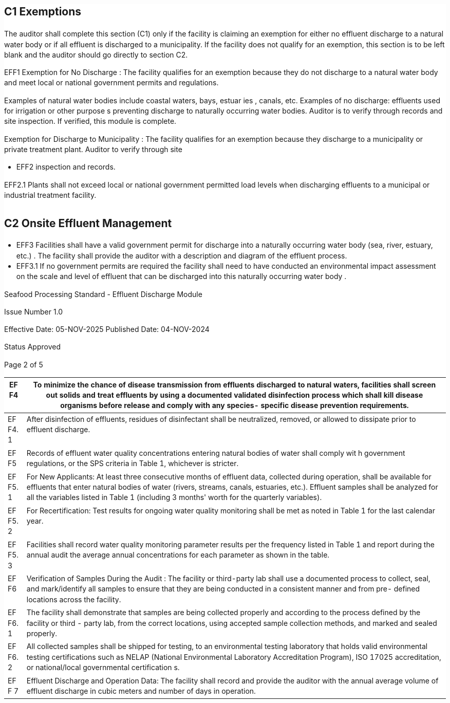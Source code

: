 ## C1 Exemptions

The auditor shall complete this section (C1) only if the facility is claiming an exemption for either no effluent discharge to a natural water body or if all effluent is discharged to a municipality. If the facility does not qualify for an exemption, this section is to be left blank and the auditor should go directly to section C2.

EFF1 Exemption for No Discharge :  The  facility qualifies for an  exemption because they do not discharge  to  a  natural  water  body and  meet  local  or  national  government  permits  and regulations.

Examples  of  natural  water  bodies  include  coastal  waters,  bays,  estuar ies , canals,  etc. Examples  of  no  discharge:  effluents  used  for  irrigation  or  other  purpose s  preventing discharge to naturally occurring water bodies. Auditor is to verify through records and site inspection. If verified, this module is complete.

Exemption for Discharge to Municipality : The facility qualifies for an exemption because they discharge  to  a  municipality  or  private  treatment  plant. Auditor  to  verify  through  site

- EFF2 inspection and records.

EFF2.1 Plants shall not exceed local or national government permitted load levels when discharging effluents to a municipal or industrial treatment facility.

## C2 Onsite Effluent Management

- EFF3 Facilities shall have a valid government permit for discharge into a naturally occurring water body (sea, river, estuary, etc.) . The facility shall provide the auditor with a description and diagram of the effluent process.
- EFF3.1 If no  government  permits  are  required  the  facility  shall  need  to  have  conducted  an environmental impact assessment on the scale and level of effluent that can be discharged into this naturally occurring water body .



Seafood Processing Standard - Effluent Discharge Module

Issue Number 1.0

Effective Date: 05-NOV-2025 Published Date: 04-NOV-2024

Status Approved

Page 2 of 5

| EFF4     | To minimize the chance of disease transmission from effluents discharged to natural waters,  facilities  shall  screen  out  solids  and  treat  effluents  by  using  a  documented  validated  disinfection process which shall kill disease organisms before  release and  comply with any  species- specific  disease prevention requirements.          |
|----------|-------------------------------------------------------------------------------------------------------------------------------------------------------------------------------------------------------------------------------------------------------------------------------------------------------------------------------------------------------------|
| EFF4.1   | After  disinfection  of  effluents,  residues  of  disinfectant  shall  be  neutralized,  removed,  or  allowed to dissipate prior to effluent discharge.                                                                                                                                                                                                   |
| EFF5     | Records  of  effluent  water  quality  concentrations  entering  natural  bodies  of  water  shall  comply wit h  government regulations, or the SPS criteria  in  Table 1, whichever is stricter.                                                                                                                                                          |
| EFF5.1   | For New Applicants:  At least three consecutive months of effluent data, collected during  operation, shall be available for effluents that enter natural bodies of water (rivers, streams,  canals, estuaries, etc.). Effluent samples shall be analyzed for all the variables listed in Table  1 (including 3 months' worth for the quarterly variables). |
| EFF5.2   | For Recertification:  Test results  for ongoing  water quality  monitoring shall be met as noted  in Table 1 for the last calendar year.                                                                                                                                                                                                                    |
| EFF5.3   | Facilities shall  record water quality monitoring parameter results per the frequency listed in  Table  1  and  report  during  the  annual  audit  the  average  annual  concentrations  for  each  parameter as shown in the table.                                                                                                                       |
| EFF6     | Verification of Samples During the Audit : The facility or third-party lab shall use a  documented process to collect, seal, and mark/identify all samples to ensure that they are  being conducted in a consistent manner and from pre- defined locations across the facility.                                                                             |
| EFF6.1   | The facility shall demonstrate that samples are being collected properly and according to the  process defined by the facility or third - party lab, from the correct locations, using accepted  sample collection methods, and marked and sealed properly.                                                                                                 |
| EFF6.2   | All collected samples shall be  shipped for testing, to an environmental testing laboratory that  holds  valid  environmental  testing  certifications  such  as  NELAP  (National  Environmental  Laboratory Accreditation Program), ISO 17025 accreditation, or national/local governmental  certification s.                                             |
| EFF 7    | Effluent Discharge and Operation Data: The facility shall record and provide the  auditor with the  annual  average  volume  of  effluent  discharge  in  cubic  meters  and  number  of  days  in  operation.                                                                                                                                              |